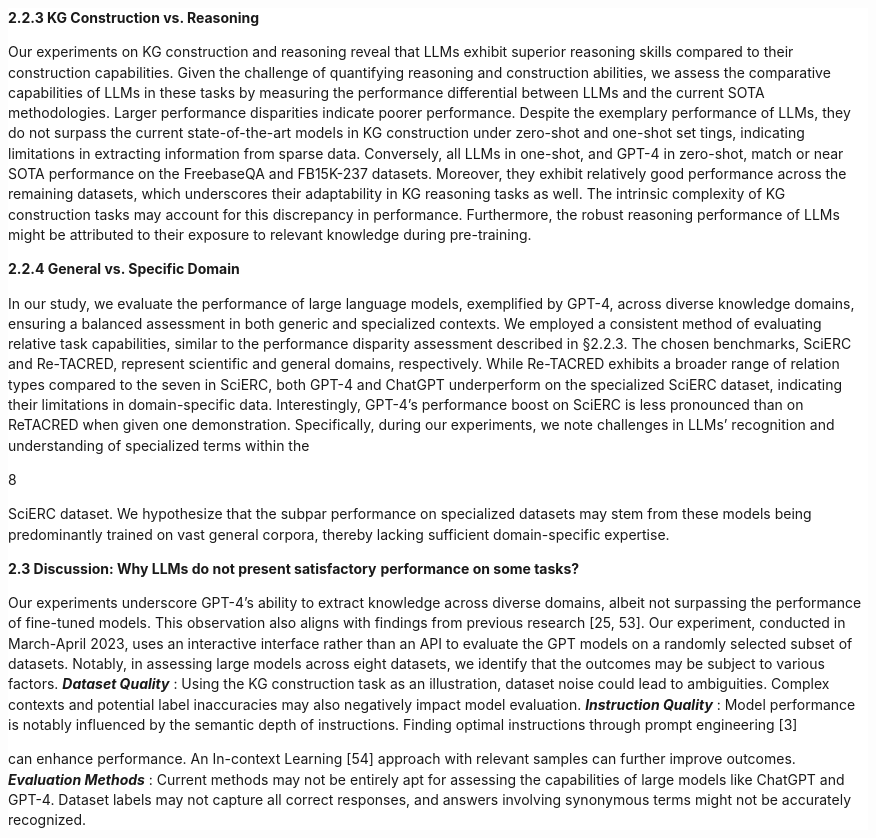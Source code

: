 **2.2.3 KG Construction vs. Reasoning**

Our experiments on KG construction and reasoning reveal that LLMs exhibit superior reasoning skills compared to their construction capabilities. Given the challenge
of quantifying reasoning and construction abilities, we assess the comparative capabilities of LLMs in these tasks by measuring the performance differential between LLMs
and the current SOTA methodologies. Larger performance disparities indicate poorer
performance. Despite the exemplary performance of LLMs, they do not surpass the
current state-of-the-art models in KG construction under zero-shot and one-shot set
tings, indicating limitations in extracting information from sparse data. Conversely,
all LLMs in one-shot, and GPT-4 in zero-shot, match or near SOTA performance
on the FreebaseQA and FB15K-237 datasets. Moreover, they exhibit relatively good
performance across the remaining datasets, which underscores their adaptability in
KG reasoning tasks as well. The intrinsic complexity of KG construction tasks may
account for this discrepancy in performance. Furthermore, the robust reasoning performance of LLMs might be attributed to their exposure to relevant knowledge during
pre-training.

**2.2.4 General vs. Specific Domain**

In our study, we evaluate the performance of large language models, exemplified by
GPT-4, across diverse knowledge domains, ensuring a balanced assessment in both
generic and specialized contexts. We employed a consistent method of evaluating relative task capabilities, similar to the performance disparity assessment described in
§2.2.3. The chosen benchmarks, SciERC and Re-TACRED, represent scientific and
general domains, respectively. While Re-TACRED exhibits a broader range of relation
types compared to the seven in SciERC, both GPT-4 and ChatGPT underperform on
the specialized SciERC dataset, indicating their limitations in domain-specific data.
Interestingly, GPT-4’s performance boost on SciERC is less pronounced than on ReTACRED when given one demonstration. Specifically, during our experiments, we note
challenges in LLMs’ recognition and understanding of specialized terms within the

8

SciERC dataset. We hypothesize that the subpar performance on specialized datasets
may stem from these models being predominantly trained on vast general corpora,
thereby lacking sufficient domain-specific expertise.

**2.3 Discussion: Why LLMs do not present satisfactory**
**performance on some tasks?**

Our experiments underscore GPT-4’s ability to extract knowledge across diverse
domains, albeit not surpassing the performance of fine-tuned models. This observation
also aligns with findings from previous research [25, 53]. Our experiment, conducted
in March-April 2023, uses an interactive interface rather than an API to evaluate the
GPT models on a randomly selected subset of datasets.
Notably, in assessing large models across eight datasets, we identify that the
outcomes may be subject to various factors. _**Dataset Quality**_ : Using the KG construction task as an illustration, dataset noise could lead to ambiguities. Complex
contexts and potential label inaccuracies may also negatively impact model evaluation. _**Instruction Quality**_ : Model performance is notably influenced by the semantic
depth of instructions. Finding optimal instructions through prompt engineering [3]

can enhance performance. An In-context Learning [54] approach with relevant samples can further improve outcomes. _**Evaluation Methods**_ : Current methods may
not be entirely apt for assessing the capabilities of large models like ChatGPT and
GPT-4. Dataset labels may not capture all correct responses, and answers involving
synonymous terms might not be accurately recognized.
